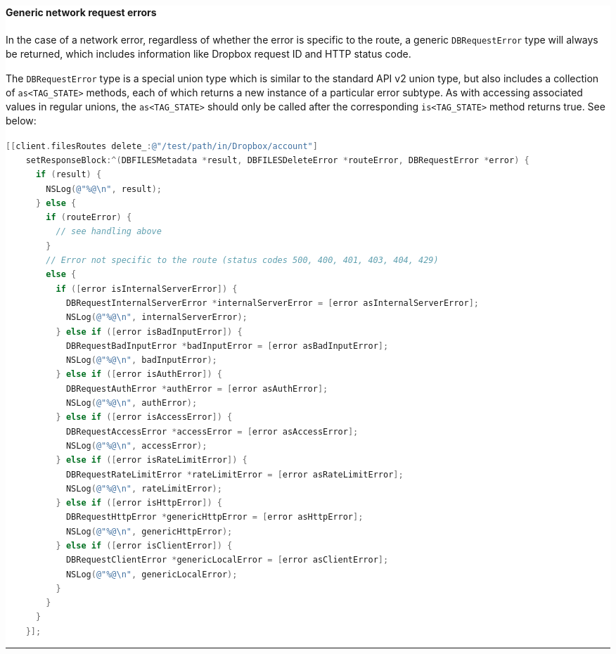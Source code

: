 
#### Generic network request errors

In the case of a network error, regardless of whether the error is specific to the route, a generic `DBRequestError` type will always be returned, which includes information like Dropbox request ID and HTTP status code.

The `DBRequestError` type is a special union type which is similar to the standard API v2 union type, but also includes a collection of `as<TAG_STATE>` methods, each of which returns a new instance of a particular error subtype.
As with accessing associated values in regular unions, the `as<TAG_STATE>` should only be called after the corresponding `is<TAG_STATE>` method returns true. See below:

```objective-c
[[client.filesRoutes delete_:@"/test/path/in/Dropbox/account"]
    setResponseBlock:^(DBFILESMetadata *result, DBFILESDeleteError *routeError, DBRequestError *error) {
      if (result) {
        NSLog(@"%@\n", result);
      } else {
        if (routeError) {
          // see handling above
        }
        // Error not specific to the route (status codes 500, 400, 401, 403, 404, 429)
        else {
          if ([error isInternalServerError]) {
            DBRequestInternalServerError *internalServerError = [error asInternalServerError];
            NSLog(@"%@\n", internalServerError);
          } else if ([error isBadInputError]) {
            DBRequestBadInputError *badInputError = [error asBadInputError];
            NSLog(@"%@\n", badInputError);
          } else if ([error isAuthError]) {
            DBRequestAuthError *authError = [error asAuthError];
            NSLog(@"%@\n", authError);
          } else if ([error isAccessError]) {
            DBRequestAccessError *accessError = [error asAccessError];
            NSLog(@"%@\n", accessError);
          } else if ([error isRateLimitError]) {
            DBRequestRateLimitError *rateLimitError = [error asRateLimitError];
            NSLog(@"%@\n", rateLimitError);
          } else if ([error isHttpError]) {
            DBRequestHttpError *genericHttpError = [error asHttpError];
            NSLog(@"%@\n", genericHttpError);
          } else if ([error isClientError]) {
            DBRequestClientError *genericLocalError = [error asClientError];
            NSLog(@"%@\n", genericLocalError);
          }
        }
      }
    }];
```

---
